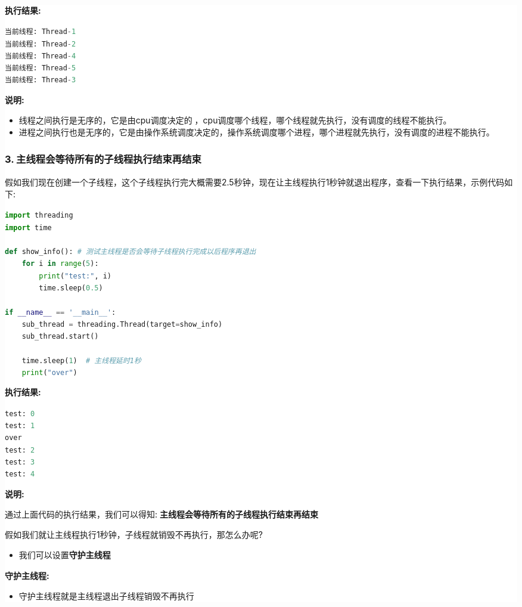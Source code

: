 **执行结果:**

```py
当前线程: Thread-1
当前线程: Thread-2
当前线程: Thread-4
当前线程: Thread-5
当前线程: Thread-3
```

**说明:**

- 线程之间执行是无序的，它是由cpu调度决定的 ，cpu调度哪个线程，哪个线程就先执行，没有调度的线程不能执行。
- 进程之间执行也是无序的，它是由操作系统调度决定的，操作系统调度哪个进程，哪个进程就先执行，没有调度的进程不能执行。

### 3. 主线程会等待所有的子线程执行结束再结束

假如我们现在创建一个子线程，这个子线程执行完大概需要2.5秒钟，现在让主线程执行1秒钟就退出程序，查看一下执行结果，示例代码如下:

```py
import threading
import time

def show_info(): # 测试主线程是否会等待子线程执行完成以后程序再退出
    for i in range(5):
        print("test:", i)
        time.sleep(0.5)

if __name__ == '__main__':
    sub_thread = threading.Thread(target=show_info)
    sub_thread.start()
   
    time.sleep(1)  # 主线程延时1秒
    print("over")
```

**执行结果:**

```py
test: 0
test: 1
over
test: 2
test: 3
test: 4
```

**说明:**

通过上面代码的执行结果，我们可以得知: **主线程会等待所有的子线程执行结束再结束**

假如我们就让主线程执行1秒钟，子线程就销毁不再执行，那怎么办呢?

- 我们可以设置**守护主线程**

**守护主线程:**

- 守护主线程就是主线程退出子线程销毁不再执行

